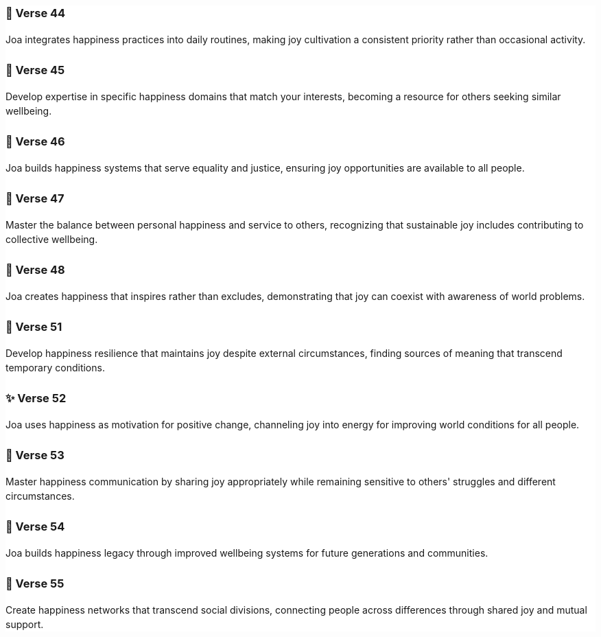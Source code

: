 <div class="verse">
<h3><span class="verse-number">💫 Verse 44</span></h3>
<p>Joa integrates happiness practices into daily routines, making joy cultivation a consistent priority rather than occasional activity.</p>
</div>

<div class="verse">
<h3><span class="verse-number">💫 Verse 45</span></h3>
<p>Develop expertise in specific happiness domains that match your interests, becoming a resource for others seeking similar wellbeing.</p>
</div>

<div class="verse">
<h3><span class="verse-number">💫 Verse 46</span></h3>
<p>Joa builds happiness systems that serve equality and justice, ensuring joy opportunities are available to all people.</p>
</div>

<div class="verse">
<h3><span class="verse-number">💫 Verse 47</span></h3>
<p>Master the balance between personal happiness and service to others, recognizing that sustainable joy includes contributing to collective wellbeing.</p>
</div>

<div class="verse">
<h3><span class="verse-number">💫 Verse 48</span></h3>
<p>Joa creates happiness that inspires rather than excludes, demonstrating that joy can coexist with awareness of world problems.</p>
</div>

<div class="verse">
<h3><span class="verse-number">💫 Verse 51</span></h3>
<p>Develop happiness resilience that maintains joy despite external circumstances, finding sources of meaning that transcend temporary conditions.</p>
</div>

<div class="verse">
<h3><span class="verse-number">✨ Verse 52</span></h3>
<p>Joa uses happiness as motivation for positive change, channeling joy into energy for improving world conditions for all people.</p>
</div>

<div class="verse">
<h3><span class="verse-number">🌟 Verse 53</span></h3>
<p>Master happiness communication by sharing joy appropriately while remaining sensitive to others' struggles and different circumstances.</p>
</div>

<div class="verse">
<h3><span class="verse-number">🎯 Verse 54</span></h3>
<p>Joa builds happiness legacy through improved wellbeing systems for future generations and communities.</p>
</div>

<div class="verse">
<h3><span class="verse-number">💎 Verse 55</span></h3>
<p>Create happiness networks that transcend social divisions, connecting people across differences through shared joy and mutual support.</p>
</div>
